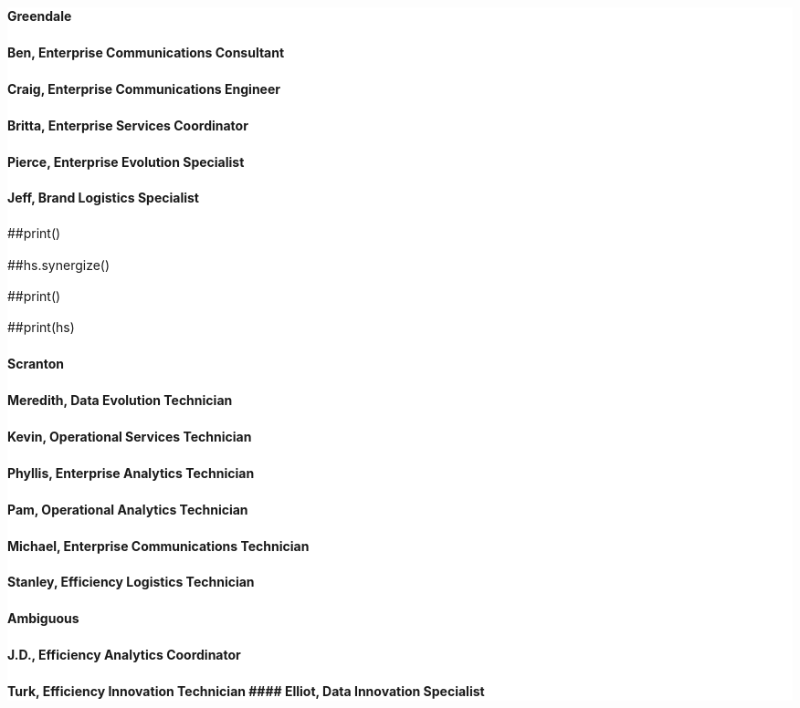 ####                    Greendale

####                    Ben, Enterprise Communications Consultant

####                    Craig, Enterprise Communications Engineer

####                    Britta, Enterprise Services Coordinator

####                    Pierce, Enterprise Evolution Specialist

####                    Jeff, Brand Logistics Specialist




##print()

##hs.synergize()

##print()




##print(hs)

####                    Scranton

####                    Meredith, Data Evolution Technician

####                    Kevin, Operational Services Technician

####                    Phyllis, Enterprise Analytics Technician

####                    Pam, Operational Analytics Technician

####                    Michael, Enterprise Communications Technician

####                    Stanley, Efficiency Logistics Technician

####

####                    Ambiguous

####                    J.D., Efficiency Analytics Coordinator

####                    Turk, Efficiency Innovation Technician ####                    Elliot, Data Innovation Specialist
